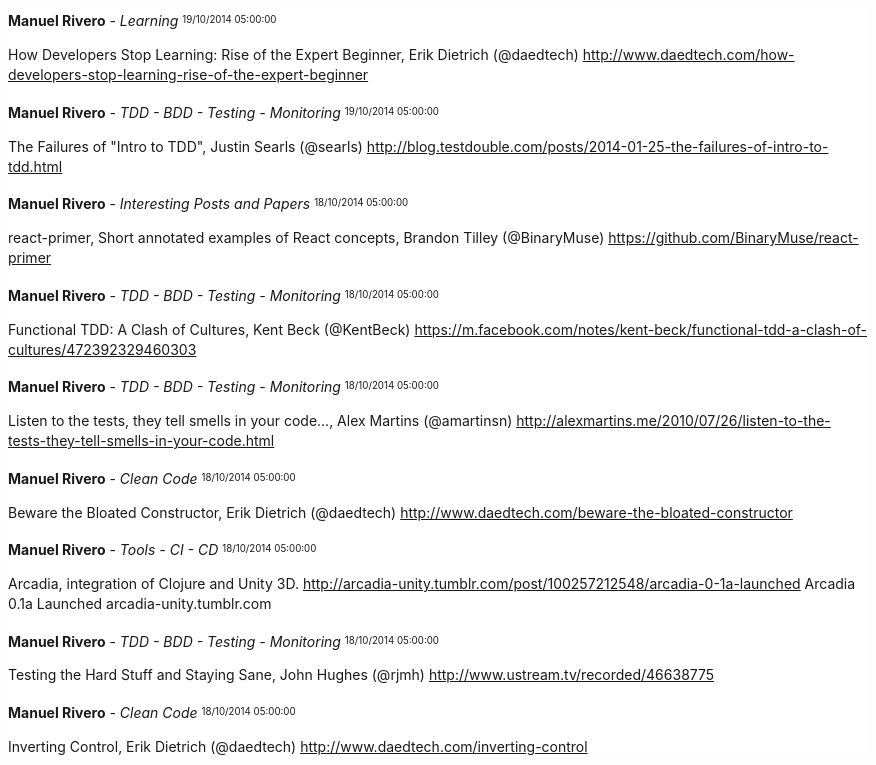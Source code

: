 <strong>Manuel Rivero</strong> - <em>Learning</em> <sup><sub>19/10/2014 05:00:00</sub></sup>

How Developers Stop Learning: Rise of the Expert Beginner, Erik Dietrich (@daedtech) <a target="_blank" href="http://www.daedtech.com/how-developers-stop-learning-rise-of-the-expert-beginner">http://www.daedtech.com/how-developers-stop-learning-rise-of-the-expert-beginner</a>


<strong>Manuel Rivero</strong> - <em>TDD - BDD - Testing - Monitoring</em> <sup><sub>19/10/2014 05:00:00</sub></sup>

The Failures of "Intro to TDD", Justin Searls (@searls) <a target="_blank" href="http://blog.testdouble.com/posts/2014-01-25-the-failures-of-intro-to-tdd.html">http://blog.testdouble.com/posts/2014-01-25-the-failures-of-intro-to-tdd.html</a>


<strong>Manuel Rivero</strong> - <em>Interesting Posts and Papers</em> <sup><sub>18/10/2014 05:00:00</sub></sup>

react-primer, Short annotated examples of React concepts, Brandon Tilley (@BinaryMuse) <a target="_blank" href="https://github.com/BinaryMuse/react-primer">https://github.com/BinaryMuse/react-primer</a>


<strong>Manuel Rivero</strong> - <em>TDD - BDD - Testing - Monitoring</em> <sup><sub>18/10/2014 05:00:00</sub></sup>

Functional TDD: A Clash of Cultures, Kent Beck (@KentBeck) <a target="_blank" href="https://m.facebook.com/notes/kent-beck/functional-tdd-a-clash-of-cultures/472392329460303">https://m.facebook.com/notes/kent-beck/functional-tdd-a-clash-of-cultures/472392329460303</a>


<strong>Manuel Rivero</strong> - <em>TDD - BDD - Testing - Monitoring</em> <sup><sub>18/10/2014 05:00:00</sub></sup>

Listen to the tests, they tell smells in your code..., Alex Martins (@amartinsn) <a target="_blank" href="http://alexmartins.me/2010/07/26/listen-to-the-tests-they-tell-smells-in-your-code.html">http://alexmartins.me/2010/07/26/listen-to-the-tests-they-tell-smells-in-your-code.html</a>


<strong>Manuel Rivero</strong> - <em>Clean Code</em> <sup><sub>18/10/2014 05:00:00</sub></sup>

Beware the Bloated Constructor, Erik Dietrich (@daedtech) <a target="_blank" href="http://www.daedtech.com/beware-the-bloated-constructor">http://www.daedtech.com/beware-the-bloated-constructor</a>


<strong>Manuel Rivero</strong> - <em>Tools - CI - CD</em> <sup><sub>18/10/2014 05:00:00</sub></sup>

Arcadia, integration of Clojure and Unity 3D. <a target="_blank" href="http://arcadia-unity.tumblr.com/post/100257212548/arcadia-0-1a-launched">http://arcadia-unity.tumblr.com/post/100257212548/arcadia-0-1a-launched</a> Arcadia 0.1a Launched arcadia-unity.tumblr.com


<strong>Manuel Rivero</strong> - <em>TDD - BDD - Testing - Monitoring</em> <sup><sub>18/10/2014 05:00:00</sub></sup>

Testing the Hard Stuff and Staying Sane, John Hughes (@rjmh) <a target="_blank" href="http://www.ustream.tv/recorded/46638775">http://www.ustream.tv/recorded/46638775</a>


<strong>Manuel Rivero</strong> - <em>Clean Code</em> <sup><sub>18/10/2014 05:00:00</sub></sup>

Inverting Control, Erik Dietrich (@daedtech) <a target="_blank" href="http://www.daedtech.com/inverting-control">http://www.daedtech.com/inverting-control</a>
